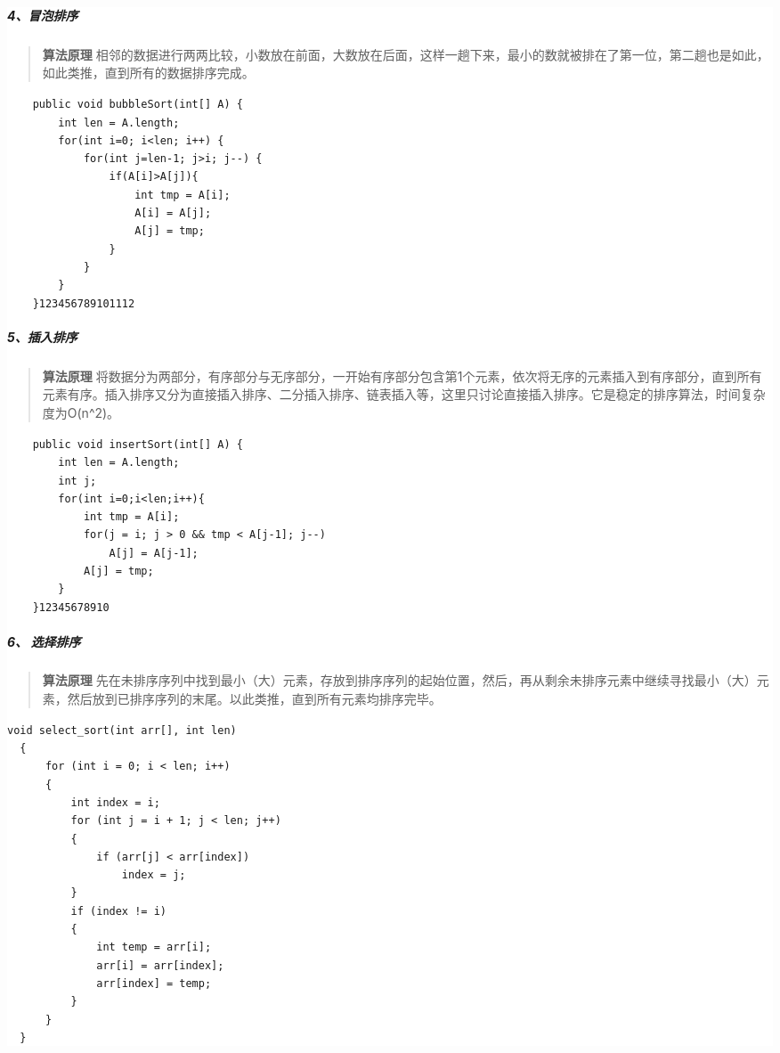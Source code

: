 ##### 4、冒泡排序

> **算法原理** 
> 	相邻的数据进行两两比较，小数放在前面，大数放在后面，这样一趟下来，最小的数就被排在了第一位，第二趟也是如此，如此类推，直到所有的数据排序完成。

```
    public void bubbleSort(int[] A) {
        int len = A.length;
        for(int i=0; i<len; i++) {
            for(int j=len-1; j>i; j--) {
                if(A[i]>A[j]){
                    int tmp = A[i];
                    A[i] = A[j];
                    A[j] = tmp;
                }
            }
        }
    }123456789101112
```

##### 5、插入排序

> **算法原理**
> 	将数据分为两部分，有序部分与无序部分，一开始有序部分包含第1个元素，依次将无序的元素插入到有序部分，直到所有元素有序。插入排序又分为直接插入排序、二分插入排序、链表插入等，这里只讨论直接插入排序。它是稳定的排序算法，时间复杂度为O(n^2)。

```
    public void insertSort(int[] A) {
        int len = A.length;
        int j;
        for(int i=0;i<len;i++){
            int tmp = A[i];
            for(j = i; j > 0 && tmp < A[j-1]; j--)   
                A[j] = A[j-1];   
            A[j] = tmp;
        }
    }12345678910
```

##### 6、 选择排序

> **算法原理** 
> 	先在未排序序列中找到最小（大）元素，存放到排序序列的起始位置，然后，再从剩余未排序元素中继续寻找最小（大）元素，然后放到已排序序列的末尾。以此类推，直到所有元素均排序完毕。

```
void select_sort(int arr[], int len)
  {
      for (int i = 0; i < len; i++)
      {
          int index = i;
          for (int j = i + 1; j < len; j++)
          {
              if (arr[j] < arr[index])
                  index = j;
          }
          if (index != i)
          {
              int temp = arr[i];
              arr[i] = arr[index];
              arr[index] = temp; 
          }
      }
  }
```
